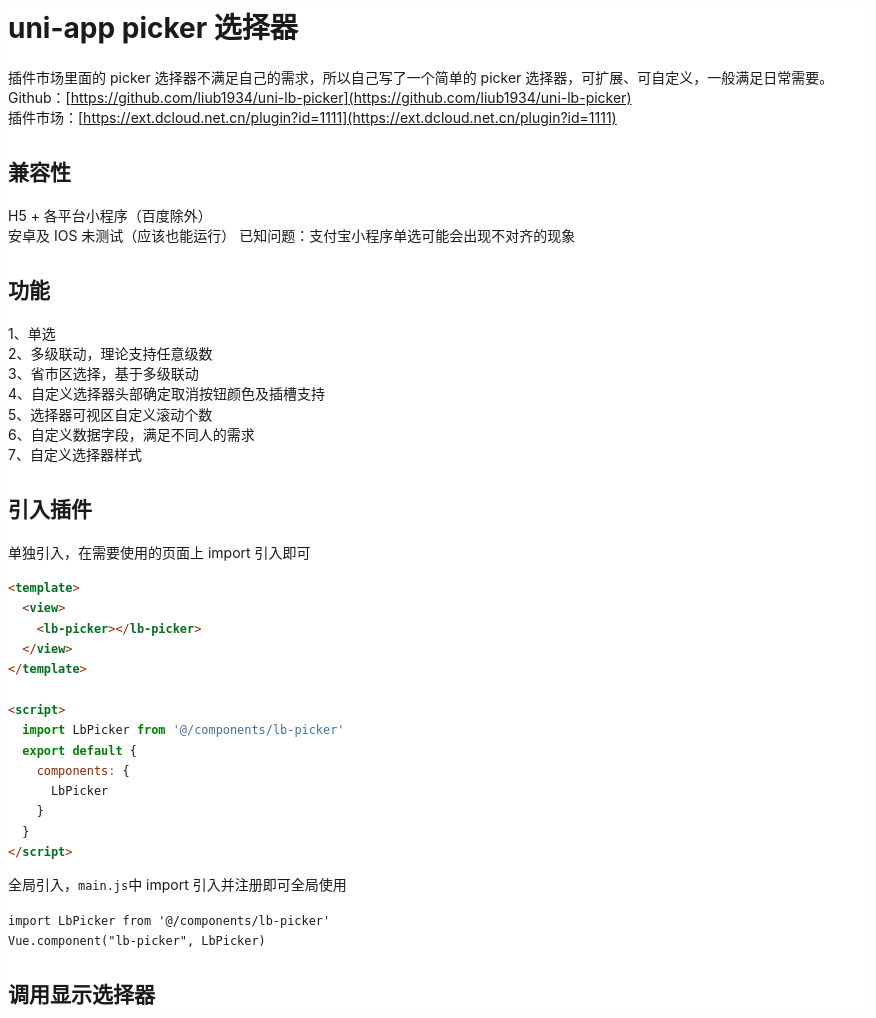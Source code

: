 # uni-app picker 选择器

插件市场里面的 picker 选择器不满足自己的需求，所以自己写了一个简单的 picker 选择器，可扩展、可自定义，一般满足日常需要。  
Github：[https://github.com/liub1934/uni-lb-picker](https://github.com/liub1934/uni-lb-picker)  
插件市场：[https://ext.dcloud.net.cn/plugin?id=1111](https://ext.dcloud.net.cn/plugin?id=1111)

## 兼容性

H5 + 各平台小程序（百度除外）  
安卓及 IOS 未测试（应该也能运行）
已知问题：支付宝小程序单选可能会出现不对齐的现象

## 功能

1、单选  
2、多级联动，理论支持任意级数  
3、省市区选择，基于多级联动  
4、自定义选择器头部确定取消按钮颜色及插槽支持  
5、选择器可视区自定义滚动个数  
6、自定义数据字段，满足不同人的需求  
7、自定义选择器样式

## 引入插件

单独引入，在需要使用的页面上 import 引入即可

```html
<template>
  <view>
    <lb-picker></lb-picker>
  </view>
</template>

<script>
  import LbPicker from '@/components/lb-picker'
  export default {
    components: {
      LbPicker
    }
  }
</script>
```

全局引入，`main.js`中 import 引入并注册即可全局使用

```jsvascript
import LbPicker from '@/components/lb-picker'
Vue.component("lb-picker", LbPicker)
```

## 调用显示选择器
